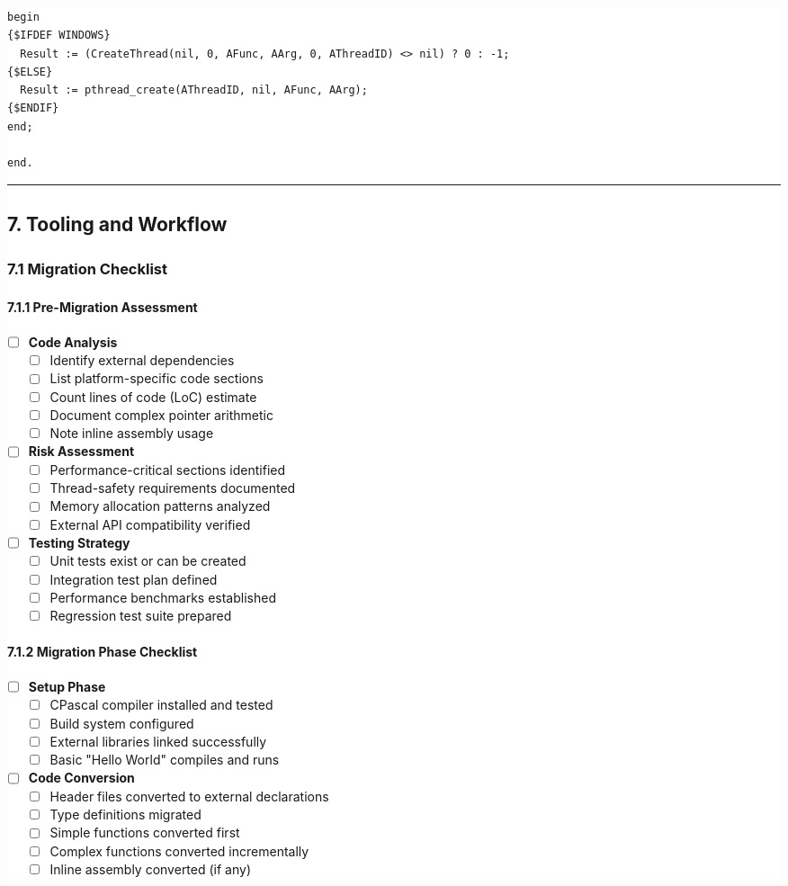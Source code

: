 ```cpascal
begin
{$IFDEF WINDOWS}
  Result := (CreateThread(nil, 0, AFunc, AArg, 0, AThreadID) <> nil) ? 0 : -1;
{$ELSE}
  Result := pthread_create(AThreadID, nil, AFunc, AArg);
{$ENDIF}
end;

end.
```

---

## 7. Tooling and Workflow

### 7.1 Migration Checklist

#### 7.1.1 Pre-Migration Assessment

- [ ] **Code Analysis**
  - [ ] Identify external dependencies
  - [ ] List platform-specific code sections
  - [ ] Count lines of code (LoC) estimate
  - [ ] Document complex pointer arithmetic
  - [ ] Note inline assembly usage

- [ ] **Risk Assessment** 
  - [ ] Performance-critical sections identified
  - [ ] Thread-safety requirements documented
  - [ ] Memory allocation patterns analyzed
  - [ ] External API compatibility verified

- [ ] **Testing Strategy**
  - [ ] Unit tests exist or can be created
  - [ ] Integration test plan defined
  - [ ] Performance benchmarks established
  - [ ] Regression test suite prepared

#### 7.1.2 Migration Phase Checklist

- [ ] **Setup Phase**
  - [ ] CPascal compiler installed and tested
  - [ ] Build system configured
  - [ ] External libraries linked successfully
  - [ ] Basic "Hello World" compiles and runs

- [ ] **Code Conversion**
  - [ ] Header files converted to external declarations
  - [ ] Type definitions migrated
  - [ ] Simple functions converted first
  - [ ] Complex functions converted incrementally
  - [ ] Inline assembly converted (if any)
